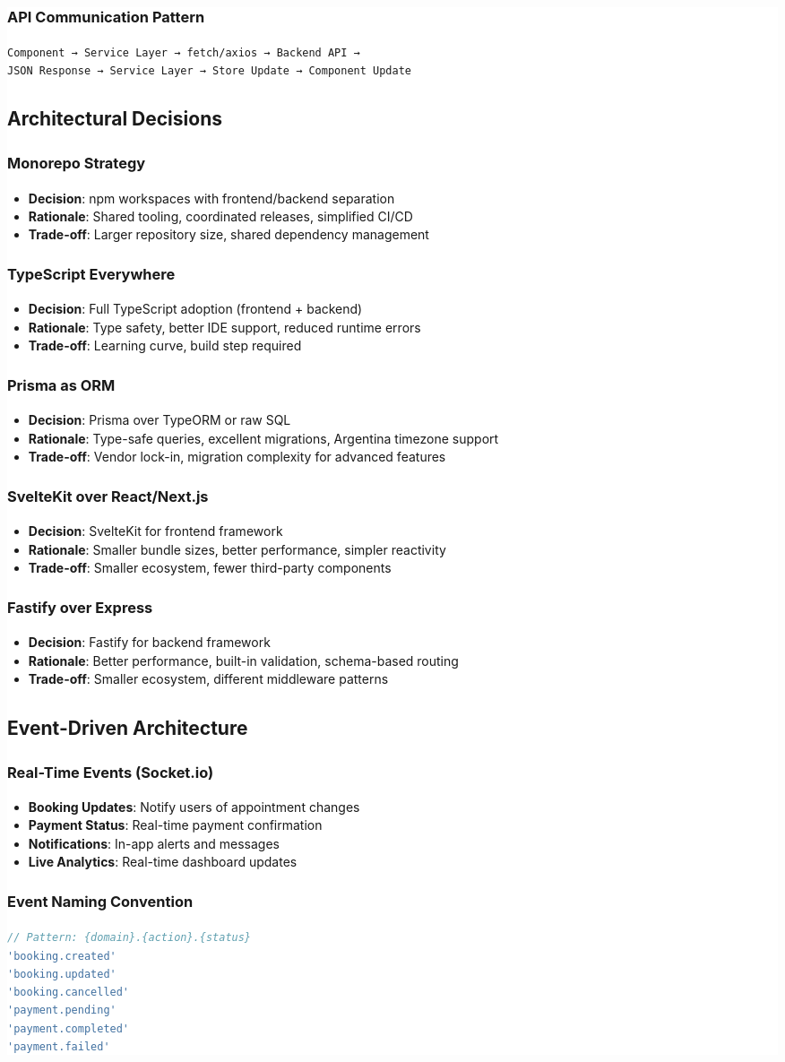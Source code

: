 ### API Communication Pattern
```
Component → Service Layer → fetch/axios → Backend API →
JSON Response → Service Layer → Store Update → Component Update
```

## Architectural Decisions

### Monorepo Strategy
- **Decision**: npm workspaces with frontend/backend separation
- **Rationale**: Shared tooling, coordinated releases, simplified CI/CD
- **Trade-off**: Larger repository size, shared dependency management

### TypeScript Everywhere
- **Decision**: Full TypeScript adoption (frontend + backend)
- **Rationale**: Type safety, better IDE support, reduced runtime errors
- **Trade-off**: Learning curve, build step required

### Prisma as ORM
- **Decision**: Prisma over TypeORM or raw SQL
- **Rationale**: Type-safe queries, excellent migrations, Argentina timezone support
- **Trade-off**: Vendor lock-in, migration complexity for advanced features

### SvelteKit over React/Next.js
- **Decision**: SvelteKit for frontend framework
- **Rationale**: Smaller bundle sizes, better performance, simpler reactivity
- **Trade-off**: Smaller ecosystem, fewer third-party components

### Fastify over Express
- **Decision**: Fastify for backend framework
- **Rationale**: Better performance, built-in validation, schema-based routing
- **Trade-off**: Smaller ecosystem, different middleware patterns

## Event-Driven Architecture

### Real-Time Events (Socket.io)
- **Booking Updates**: Notify users of appointment changes
- **Payment Status**: Real-time payment confirmation
- **Notifications**: In-app alerts and messages
- **Live Analytics**: Real-time dashboard updates

### Event Naming Convention
```typescript
// Pattern: {domain}.{action}.{status}
'booking.created'
'booking.updated'
'booking.cancelled'
'payment.pending'
'payment.completed'
'payment.failed'
```
